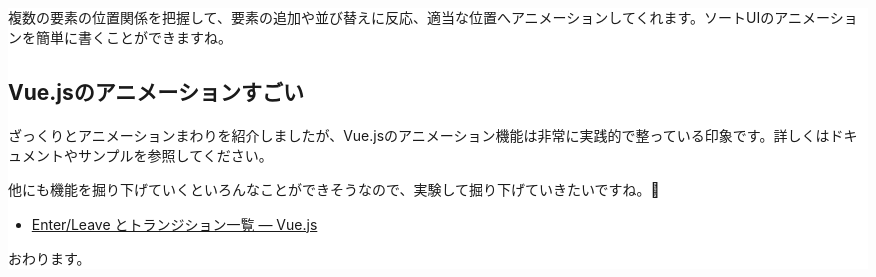 複数の要素の位置関係を把握して、要素の追加や並び替えに反応、適当な位置へアニメーションしてくれます。ソートUIのアニメーションを簡単に書くことができますね。



## Vue.jsのアニメーションすごい
ざっくりとアニメーションまわりを紹介しましたが、Vue.jsのアニメーション機能は非常に実践的で整っている印象です。詳しくはドキュメントやサンプルを参照してください。

他にも機能を掘り下げていくといろんなことができそうなので、実験して掘り下げていきたいですね。🍟

* [Enter/Leave とトランジション一覧 — Vue.js](https://jp.vuejs.org/v2/guide/transitions.html)



おわります。




